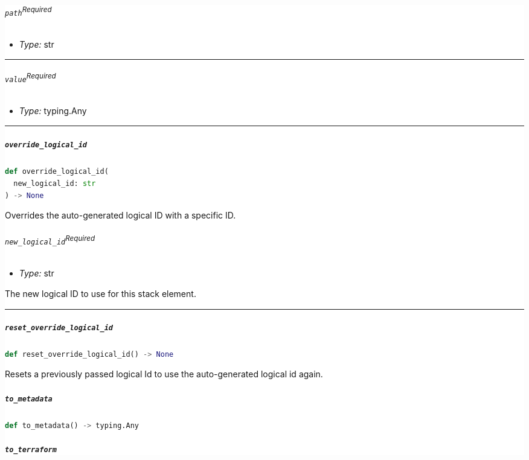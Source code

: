 ###### `path`<sup>Required</sup> <a name="path" id="@cdktf/provider-azuread.accessPackage.AccessPackage.addOverride.parameter.path"></a>

- *Type:* str

---

###### `value`<sup>Required</sup> <a name="value" id="@cdktf/provider-azuread.accessPackage.AccessPackage.addOverride.parameter.value"></a>

- *Type:* typing.Any

---

##### `override_logical_id` <a name="override_logical_id" id="@cdktf/provider-azuread.accessPackage.AccessPackage.overrideLogicalId"></a>

```python
def override_logical_id(
  new_logical_id: str
) -> None
```

Overrides the auto-generated logical ID with a specific ID.

###### `new_logical_id`<sup>Required</sup> <a name="new_logical_id" id="@cdktf/provider-azuread.accessPackage.AccessPackage.overrideLogicalId.parameter.newLogicalId"></a>

- *Type:* str

The new logical ID to use for this stack element.

---

##### `reset_override_logical_id` <a name="reset_override_logical_id" id="@cdktf/provider-azuread.accessPackage.AccessPackage.resetOverrideLogicalId"></a>

```python
def reset_override_logical_id() -> None
```

Resets a previously passed logical Id to use the auto-generated logical id again.

##### `to_metadata` <a name="to_metadata" id="@cdktf/provider-azuread.accessPackage.AccessPackage.toMetadata"></a>

```python
def to_metadata() -> typing.Any
```

##### `to_terraform` <a name="to_terraform" id="@cdktf/provider-azuread.accessPackage.AccessPackage.toTerraform"></a>
